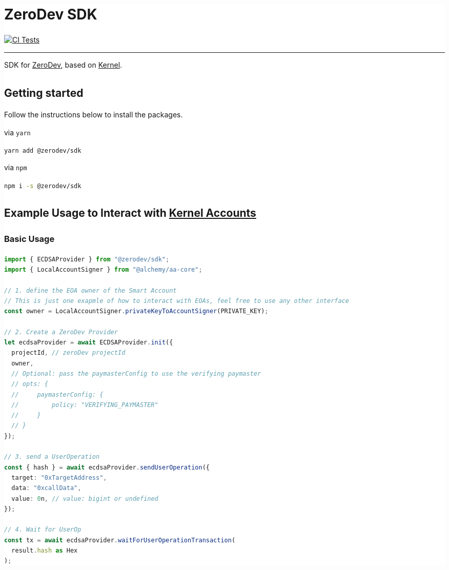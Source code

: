 # ZeroDev SDK

[![CI Tests](https://github.com/zerodevapp/sdk/actions/workflows/main.yml/badge.svg?branch=main)](https://github.com/zerodevapp/sdk/actions/workflows/main.yml)

---

SDK for [ZeroDev](https://docs.zerodev.app/), based on [Kernel](https://github.com/zerodevapp/kernel).

## Getting started

Follow the instructions below to install the packages.

via `yarn`

```bash
yarn add @zerodev/sdk
```

via `npm`

```bash
npm i -s @zerodev/sdk
```

## Example Usage to Interact with [Kernel Accounts](https://github.com/zerodevapp/kernel/blob/main/src/Kernel.sol)

### Basic Usage

```ts
import { ECDSAProvider } from "@zerodev/sdk";
import { LocalAccountSigner } from "@alchemy/aa-core";

// 1. define the EOA owner of the Smart Account
// This is just one exapmle of how to interact with EOAs, feel free to use any other interface
const owner = LocalAccountSigner.privateKeyToAccountSigner(PRIVATE_KEY);

// 2. Create a ZeroDev Provider
let ecdsaProvider = await ECDSAProvider.init({
  projectId, // zeroDev projectId
  owner,
  // Optional: pass the paymasterConfig to use the verifying paymaster
  // opts: {
  //     paymasterConfig: {
  //         policy: "VERIFYING_PAYMASTER"
  //     }
  // }
});

// 3. send a UserOperation
const { hash } = await ecdsaProvider.sendUserOperation({
  target: "0xTargetAddress",
  data: "0xcallData",
  value: 0n, // value: bigint or undefined
});

// 4. Wait for UserOp
const tx = await ecdsaProvider.waitForUserOperationTransaction(
  result.hash as Hex
);
```
